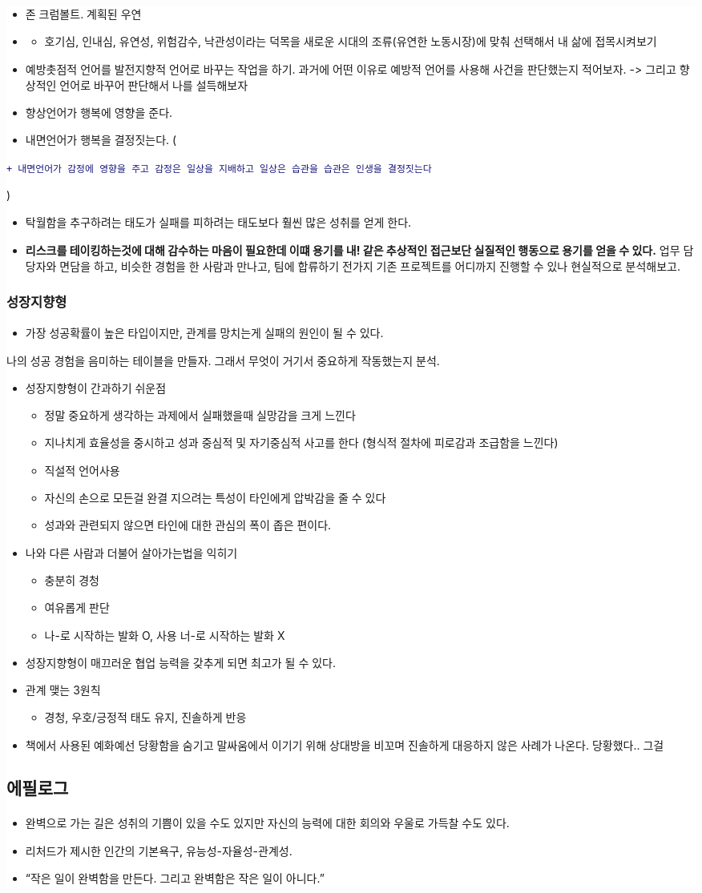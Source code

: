 * 존 크럼볼트. 계획된 우연

* * 호기심, 인내심, 유연성, 위험감수, 낙관성이라는 덕목을 새로운 시대의 조류(유연한 노동시장)에 맞춰 선택해서 내 삶에 접목시켜보기

* 예방촛점적 언어를 발전지향적 언어로 바꾸는 작업을 하기. 과거에 어떤 이유로 예방적 언어를 사용해 사건을 판단했는지 적어보자. -> 그리고 향상적인 언어로 바꾸어 판단해서 나를 설득해보자

* 향상언어가 행복에 영향을 준다.

* 내면언어가 행복을 결정짓는다. (
```diff
+ 내면언어가 감정에 영향을 주고 감정은 일상을 지배하고 일상은 습관을 습관은 인생을 결정짓는다
```
)


* 탁월함을 추구하려는 태도가 실패를 피하려는 태도보다 훨씬 많은 성취를 얻게 한다.

* **리스크를 테이킹하는것에 대해 감수하는 마음이 필요한데 이떄 용기를 내! 같은 추상적인 접근보단 실질적인 행동으로 용기를 얻을 수 있다.** 업무 담당자와 면담을 하고, 비슷한 경험을 한 사람과 만나고, 팀에 합류하기 전가지 기존 프로젝트를 어디까지 진행할 수 있나 현실적으로 분석해보고.

### 성장지향형

* 가장 성공확률이 높은 타입이지만, 관계를 망치는게 실패의 원인이 될 수 있다. 

나의 성공 경험을 음미하는 테이블을 만들자. 그래서 무엇이 거기서 중요하게 작동했는지 분석.

* 성장지향형이 간과하기 쉬운점

	* 정말 중요하게 생각하는 과제에서 실패했을때 실망감을 크게 느낀다

	* 지나치게 효율성을 중시하고 성과 중심적 및 자기중심적 사고를 한다 (형식적 절차에 피로감과 조급함을 느낀다)

	* 직설적 언어사용

	* 자신의 손으로 모든걸 완결 지으려는 특성이 타인에게 압박감을 줄 수 있다

	* 성과와 관련되지 않으면 타인에 대한 관심의 폭이 좁은 편이다.

* 나와 다른 사람과 더불어 살아가는법을 익히기

	* 충분히 경청

	* 여유롭게 판단

	* 나-로 시작하는 발화 O, 사용 너-로 시작하는 발화 X

* 성장지향형이 매끄러운 협업 능력을 갖추게 되면 최고가 될 수 있다.

* 관계 맺는 3원칙

	* 경청, 우호/긍정적 태도 유지, 진솔하게 반응

* 책에서 사용된 예화예선 당황함을 숨기고 말싸움에서 이기기 위해 상대방을 비꼬며 진솔하게 대응하지 않은 사례가 나온다. 당황했다.. 그걸 

## 에필로그

* 완벽으로 가는 길은 성취의 기쁨이 있을 수도 있지만 자신의 능력에 대한 회의와 우울로 가득찰 수도 있다.

* 리처드가 제시한 인간의 기본욕구, 유능성-자율성-관계성. 

* “작은 일이 완벽함을 만든다. 그리고 완벽함은 작은 일이 아니다.”
